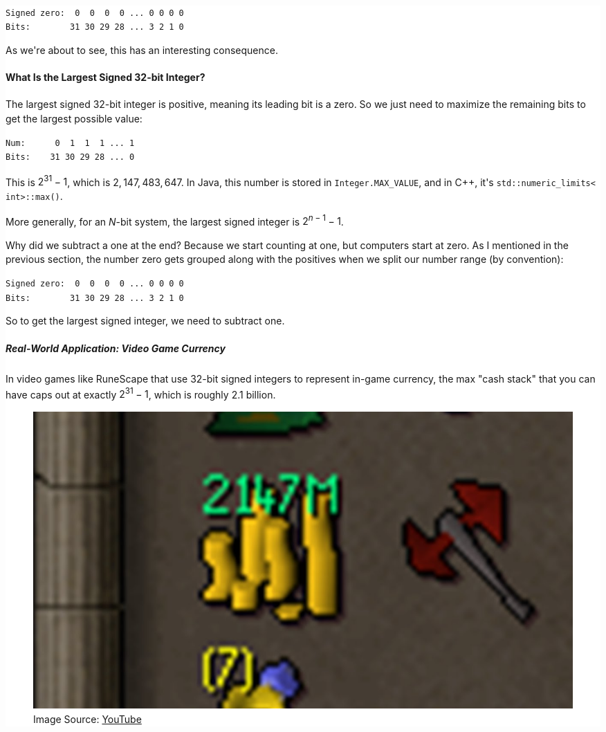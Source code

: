 ```
Signed zero:  0  0  0  0 ... 0 0 0 0
Bits:        31 30 29 28 ... 3 2 1 0
```

As we're about to see, this has an interesting consequence.

#### What Is the Largest Signed 32-bit Integer?

The largest signed 32-bit integer is positive, meaning its leading bit is a zero. So we just need to maximize the remaining bits to get the largest possible value:

```
Num:      0  1  1  1 ... 1
Bits:    31 30 29 28 ... 0
```

This is $2^{31} - 1$, which is $2,147,483,647$. In Java, this number is stored in `Integer.MAX_VALUE`, and in C++, it's `std::numeric_limits<int>::max()`.

More generally, for an $N$-bit system, the largest signed integer is $2^{n-1}-1$.

Why did we subtract a one at the end? Because we start counting at one, but computers start at zero. As I mentioned in the previous section, the number zero gets grouped along with the positives when we split our number range (by convention):

```
Signed zero:  0  0  0  0 ... 0 0 0 0
Bits:        31 30 29 28 ... 3 2 1 0
```

So to get the largest signed integer, we need to subtract one.

##### Real-World Application: Video Game Currency

In video games like RuneScape that use $32$-bit signed integers to represent in-game currency, the max "cash stack" that you can have caps out at exactly $2^{31} - 1$, which is roughly 2.1 billion.

<figure>
<img src="./images/max-cash-stack.png" alt="The max cash stack you can have in Runescape is 2147m, or 2.1 billion." sizes="100vw" />
<figcaption>Image Source: <a href="https://www.youtube.com/watch?v=c2ZsPPDH08g">YouTube</a></figcaption>
</figure>
